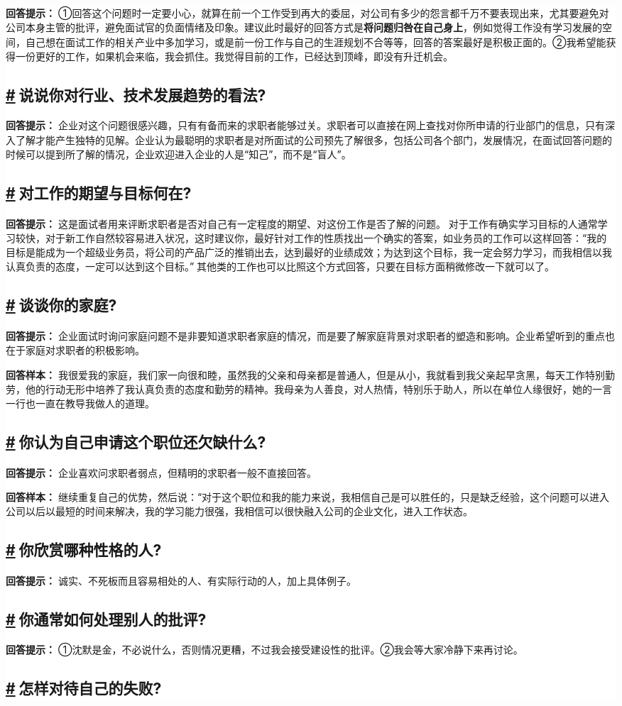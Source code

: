 **回答提示：** ①回答这个问题时一定要小心，就算在前一个工作受到再大的委屈，对公司有多少的怨言都千万不要表现出来，尤其要避免对公司本身主管的批评，避免面试官的负面情绪及印象。建议此时最好的回答方式是**将问题归咎在自己身上**，例如觉得工作没有学习发展的空间，自己想在面试工作的相关产业中多加学习，或是前一份工作与自己的生涯规划不合等等，回答的答案最好是积极正面的。②我希望能获得一份更好的工作，如果机会来临，我会抓住。我觉得目前的工作，已经达到顶峰，即没有升迁机会。

## [#](https://xugaoyi.com/pages/aea6571b7a8bae86/#%E8%AF%B4%E8%AF%B4%E4%BD%A0%E5%AF%B9%E8%A1%8C%E4%B8%9A%E3%80%81%E6%8A%80%E6%9C%AF%E5%8F%91%E5%B1%95%E8%B6%8B%E5%8A%BF%E7%9A%84%E7%9C%8B%E6%B3%95) 说说你对行业、技术发展趋势的看法?

**回答提示：** 企业对这个问题很感兴趣，只有有备而来的求职者能够过关。求职者可以直接在网上查找对你所申请的行业部门的信息，只有深入了解才能产生独特的见解。企业认为最聪明的求职者是对所面试的公司预先了解很多，包括公司各个部门，发展情况，在面试回答问题的时候可以提到所了解的情况，企业欢迎进入企业的人是“知己”，而不是“盲人”。

## [#](https://xugaoyi.com/pages/aea6571b7a8bae86/#%E5%AF%B9%E5%B7%A5%E4%BD%9C%E7%9A%84%E6%9C%9F%E6%9C%9B%E4%B8%8E%E7%9B%AE%E6%A0%87%E4%BD%95%E5%9C%A8) 对工作的期望与目标何在?

**回答提示：** 这是面试者用来评断求职者是否对自己有一定程度的期望、对这份工作是否了解的问题。 对于工作有确实学习目标的人通常学习较快，对于新工作自然较容易进入状况，这时建议你，最好针对工作的性质找出一个确实的答案，如业务员的工作可以这样回答：“我的目标是能成为一个超级业务员，将公司的产品广泛的推销出去，达到最好的业绩成效；为达到这个目标，我一定会努力学习，而我相信以我认真负责的态度，一定可以达到这个目标。” 其他类的工作也可以比照这个方式回答，只要在目标方面稍微修改一下就可以了。

## [#](https://xugaoyi.com/pages/aea6571b7a8bae86/#%E8%B0%88%E8%B0%88%E4%BD%A0%E7%9A%84%E5%AE%B6%E5%BA%AD) 谈谈你的家庭?

**回答提示：** 企业面试时询问家庭问题不是非要知道求职者家庭的情况，而是要了解家庭背景对求职者的塑造和影响。企业希望听到的重点也在于家庭对求职者的积极影响。

**回答样本：** 我很爱我的家庭，我们家一向很和睦，虽然我的父亲和母亲都是普通人，但是从小，我就看到我父亲起早贪黑，每天工作特别勤劳，他的行动无形中培养了我认真负责的态度和勤劳的精神。我母亲为人善良，对人热情，特别乐于助人，所以在单位人缘很好，她的一言一行也一直在教导我做人的道理。

## [#](https://xugaoyi.com/pages/aea6571b7a8bae86/#%E4%BD%A0%E8%AE%A4%E4%B8%BA%E8%87%AA%E5%B7%B1%E7%94%B3%E8%AF%B7%E8%BF%99%E4%B8%AA%E8%81%8C%E4%BD%8D%E8%BF%98%E6%AC%A0%E7%BC%BA%E4%BB%80%E4%B9%88) 你认为自己申请这个职位还欠缺什么?

**回答提示：** 企业喜欢问求职者弱点，但精明的求职者一般不直接回答。

**回答样本：** 继续重复自己的优势，然后说：“对于这个职位和我的能力来说，我相信自己是可以胜任的，只是缺乏经验，这个问题可以进入公司以后以最短的时间来解决，我的学习能力很强，我相信可以很快融入公司的企业文化，进入工作状态。

## [#](https://xugaoyi.com/pages/aea6571b7a8bae86/#%E4%BD%A0%E6%AC%A3%E8%B5%8F%E5%93%AA%E7%A7%8D%E6%80%A7%E6%A0%BC%E7%9A%84%E4%BA%BA) 你欣赏哪种性格的人?

**回答提示：** 诚实、不死板而且容易相处的人、有实际行动的人，加上具体例子。

## [#](https://xugaoyi.com/pages/aea6571b7a8bae86/#%E4%BD%A0%E9%80%9A%E5%B8%B8%E5%A6%82%E4%BD%95%E5%A4%84%E7%90%86%E5%88%AB%E4%BA%BA%E7%9A%84%E6%89%B9%E8%AF%84) 你通常如何处理别人的批评?

**回答提示：** ①沈默是金，不必说什么，否则情况更糟，不过我会接受建设性的批评。②我会等大家冷静下来再讨论。

## [#](https://xugaoyi.com/pages/aea6571b7a8bae86/#%E6%80%8E%E6%A0%B7%E5%AF%B9%E5%BE%85%E8%87%AA%E5%B7%B1%E7%9A%84%E5%A4%B1%E8%B4%A5) 怎样对待自己的失败?
